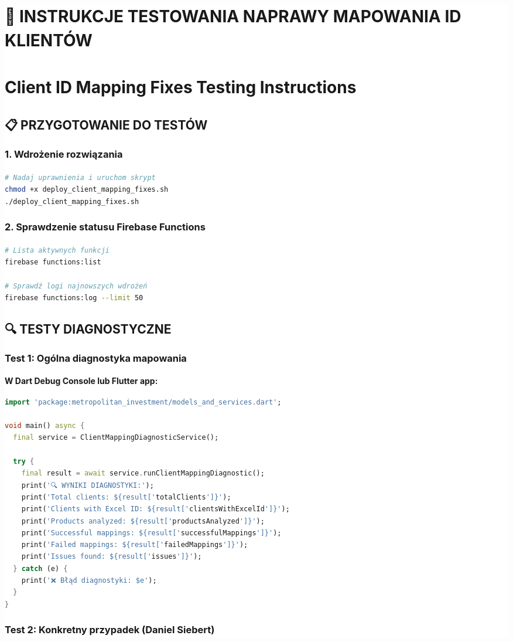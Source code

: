 # 🧪 INSTRUKCJE TESTOWANIA NAPRAWY MAPOWANIA ID KLIENTÓW
# Client ID Mapping Fixes Testing Instructions

## 📋 PRZYGOTOWANIE DO TESTÓW

### 1. Wdrożenie rozwiązania
```bash
# Nadaj uprawnienia i uruchom skrypt
chmod +x deploy_client_mapping_fixes.sh
./deploy_client_mapping_fixes.sh
```

### 2. Sprawdzenie statusu Firebase Functions
```bash
# Lista aktywnych funkcji
firebase functions:list

# Sprawdź logi najnowszych wdrożeń
firebase functions:log --limit 50
```

## 🔍 TESTY DIAGNOSTYCZNE

### Test 1: Ogólna diagnostyka mapowania

**W Dart Debug Console lub Flutter app:**
```dart
import 'package:metropolitan_investment/models_and_services.dart';

void main() async {
  final service = ClientMappingDiagnosticService();
  
  try {
    final result = await service.runClientMappingDiagnostic();
    print('🔍 WYNIKI DIAGNOSTYKI:');
    print('Total clients: ${result['totalClients']}');
    print('Clients with Excel ID: ${result['clientsWithExcelId']}');
    print('Products analyzed: ${result['productsAnalyzed']}');
    print('Successful mappings: ${result['successfulMappings']}');
    print('Failed mappings: ${result['failedMappings']}');
    print('Issues found: ${result['issues']}');
  } catch (e) {
    print('❌ Błąd diagnostyki: $e');
  }
}
```

### Test 2: Konkretny przypadek (Daniel Siebert)
